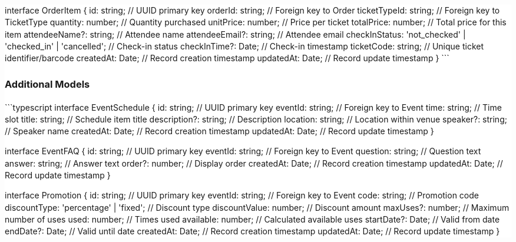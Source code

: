interface OrderItem {
  id: string;                 // UUID primary key
  orderId: string;            // Foreign key to Order
  ticketTypeId: string;       // Foreign key to TicketType
  quantity: number;           // Quantity purchased
  unitPrice: number;          // Price per ticket
  totalPrice: number;         // Total price for this item
  attendeeName?: string;      // Attendee name
  attendeeEmail?: string;     // Attendee email
  checkInStatus: 'not_checked' | 'checked_in' | 'cancelled'; // Check-in status
  checkInTime?: Date;         // Check-in timestamp
  ticketCode: string;         // Unique ticket identifier/barcode
  createdAt: Date;            // Record creation timestamp
  updatedAt: Date;            // Record update timestamp
}
\`\`\`

### Additional Models

\`\`\`typescript
interface EventSchedule {
  id: string;                 // UUID primary key
  eventId: string;            // Foreign key to Event
  time: string;               // Time slot
  title: string;              // Schedule item title
  description?: string;       // Description
  location: string;           // Location within venue
  speaker?: string;           // Speaker name
  createdAt: Date;            // Record creation timestamp
  updatedAt: Date;            // Record update timestamp
}

interface EventFAQ {
  id: string;                 // UUID primary key
  eventId: string;            // Foreign key to Event
  question: string;           // Question text
  answer: string;             // Answer text
  order?: number;             // Display order
  createdAt: Date;            // Record creation timestamp
  updatedAt: Date;            // Record update timestamp
}

interface Promotion {
  id: string;                 // UUID primary key
  eventId: string;            // Foreign key to Event
  code: string;               // Promotion code
  discountType: 'percentage' | 'fixed'; // Discount type
  discountValue: number;      // Discount amount
  maxUses?: number;           // Maximum number of uses
  used: number;               // Times used
  available: number;          // Calculated available uses
  startDate?: Date;           // Valid from date
  endDate?: Date;             // Valid until date
  createdAt: Date;            // Record creation timestamp
  updatedAt: Date;            // Record update timestamp
}
